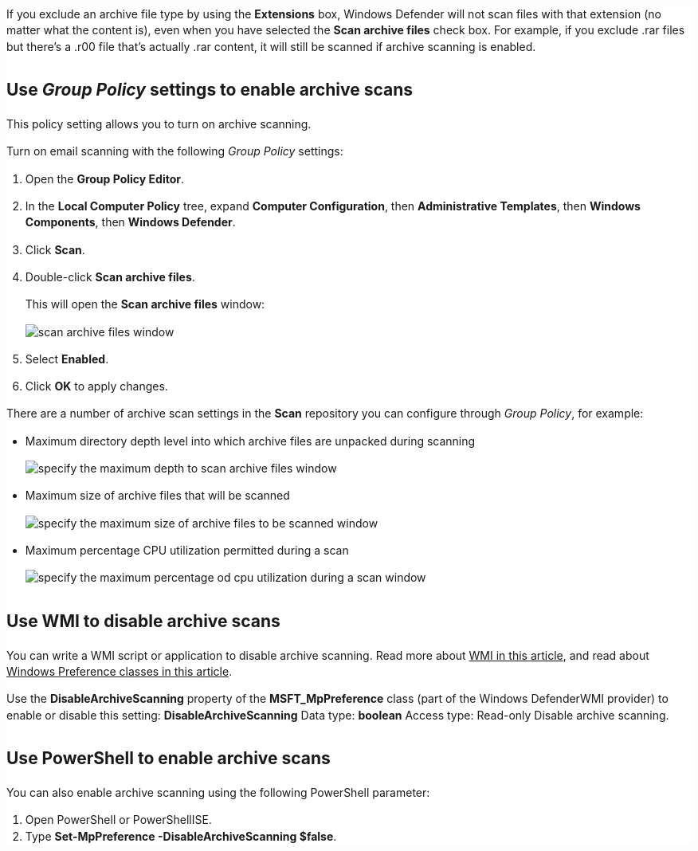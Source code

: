 If you exclude an archive file type by using the **Extensions** box, Windows Defender will not scan files with that extension (no matter what the content is), even when you have selected the **Scan archive files** check box. For example, if you exclude .rar files but there’s a .r00 file that’s actually .rar content, it will still be scanned if archive scanning is enabled.

## Use *Group Policy* settings to enable archive scans

This policy setting allows you to turn on archive scanning.

Turn on email scanning with the following *Group Policy* settings:
1.  Open the **Group Policy Editor**.
2.  In the **Local Computer Policy** tree, expand **Computer Configuration**, then **Administrative Templates**, then **Windows Components**, then **Windows Defender**.
3.  Click **Scan**.
4.  Double-click **Scan archive files**.

    This will open the **Scan archive files** window:
    
    ![scan archive files window](images/defender-scanarchivefiles.png)
    
5.  Select **Enabled**.
6.  Click **OK** to apply changes.

There are a number of archive scan settings in the **Scan** repository you can configure through *Group Policy*, for example:
-   Maximum directory depth level into which archive files are unpacked during scanning

    ![specify the maximum depth to scan archive files window](images/defender-scanarchivedepth.png)
    
-   Maximum size of archive files that will be scanned

    ![specify the maximum size of archive files to be scanned window](images/defender-scanarchivesize.png)
    
-   Maximum percentage CPU utilization permitted during a scan

    ![specify the maximum percentage od cpu utilization during a scan window](images/defender-scanarchivecpu.png)

## Use WMI to disable archive scans

You can write a WMI script or application to disable archive scanning. Read more about [WMI in this article](https://msdn.microsoft.com/library/windows/desktop/dn439477.aspx), and read about [Windows Preference classes in this article](https://msdn.microsoft.com/library/windows/desktop/dn455323.aspx).

Use the **DisableArchiveScanning** property of the **MSFT\_MpPreference** class (part of the Windows DefenderWMI provider) to enable or disable this setting: **DisableArchiveScanning** Data type: **boolean** Access type: Read-only Disable archive scanning.

## Use PowerShell to enable archive scans

You can also enable archive scanning using the following PowerShell parameter:
1.  Open PowerShell or PowerShellISE.
2.  Type **Set-MpPreference -DisableArchiveScanning $false**.
